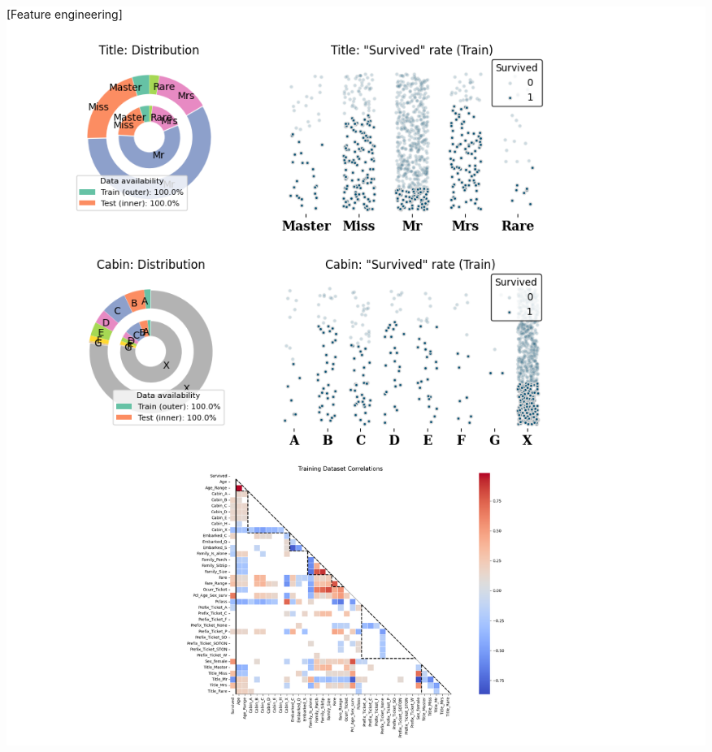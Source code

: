 [Feature engineering]

<img src="assets/Distribution_Rates_Title.png" width=80%>

<img src="assets/Distribution_Rates_Cabin.png" width=80%>

<img src="assets/Correlations_Training.png" width=80%>

